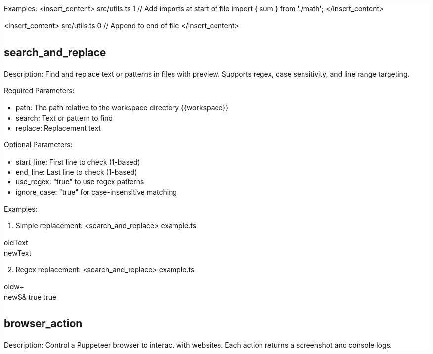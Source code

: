 Examples:
<insert_content>
<path>src/utils.ts</path>
<line>1</line>
<content>
// Add imports at start of file
import { sum } from './math';
</content>
</insert_content>

<insert_content>
<path>src/utils.ts</path>
<line>0</line>
<content>
// Append to end of file
</content>
</insert_content>


## search_and_replace
Description: Find and replace text or patterns in files with preview. Supports regex, case sensitivity, and line range targeting.

Required Parameters:
- path: The path relative to the workspace directory {{workspace}}
- search: Text or pattern to find
- replace: Replacement text

Optional Parameters:
- start_line: First line to check (1-based)
- end_line: Last line to check (1-based)
- use_regex: "true" to use regex patterns
- ignore_case: "true" for case-insensitive matching

Examples:

1. Simple replacement:
<search_and_replace>
<path>example.ts</path>
<search>oldText</search>
<replace>newText</replace>
</search_and_replace>

2. Regex replacement:
<search_and_replace>
<path>example.ts</path>
<search>oldw+</search>
<replace>new$&</replace>
<use_regex>true</use_regex>
<ignore_case>true</ignore_case>
</search_and_replace>

## browser_action
Description: Control a Puppeteer browser to interact with websites. Each action returns a screenshot and console logs.
